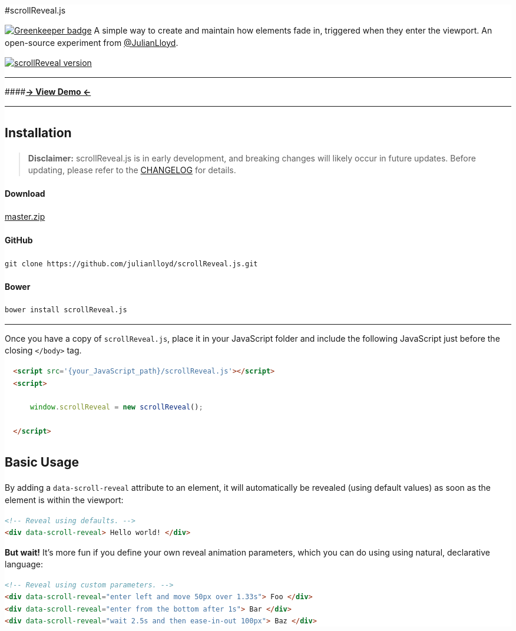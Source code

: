 #scrollReveal.js

[![Greenkeeper badge](https://badges.greenkeeper.io/LoicMahieu/scrollReveal.js-0.1.3.svg)](https://greenkeeper.io/)
A simple way to create and maintain how elements fade in, triggered when they enter the viewport. An open-source experiment from [@JulianLloyd](https://twitter.com/julianlloyd).

[![scrollReveal version](https://badge.fury.io/gh/julianlloyd%2FscrollReveal.js.png)](http://badge.fury.io/gh/julianlloyd%2FscrollReveal.js)
***
####**[→ View Demo ←](http://scrollrevealjs.org/)**
***
Installation
------------
> **Disclaimer:** scrollReveal.js is in early development, and breaking changes will likely occur in future updates. Before updating, please refer to the [CHANGELOG](https://github.com/julianlloyd/scrollReveal.js/blob/master/CHANGELOG.md) for details.

#### Download
[master.zip](https://github.com/julianlloyd/scrollReveal.js/archive/master.zip)

#### GitHub
`git clone https://github.com/julianlloyd/scrollReveal.js.git`

#### Bower
`bower install scrollReveal.js`

***
Once you have a copy of `scrollReveal.js`, place it in your JavaScript folder and include the following JavaScript just before the closing `</body>` tag.


```html
  <script src='{your_JavaScript_path}/scrollReveal.js'></script>
  <script>

      window.scrollReveal = new scrollReveal();

  </script>
```
Basic Usage
-----------
By adding a `data-scroll-reveal` attribute to an element, it will automatically be revealed (using default values) as soon as the element is within the viewport:
```html
<!-- Reveal using defaults. -->
<div data-scroll-reveal> Hello world! </div>
```
**But wait!** It’s more fun if you define your own reveal animation parameters, which you can do using using natural, declarative language:
```html
<!-- Reveal using custom parameters. -->
<div data-scroll-reveal="enter left and move 50px over 1.33s"> Foo </div>
<div data-scroll-reveal="enter from the bottom after 1s"> Bar </div>
<div data-scroll-reveal="wait 2.5s and then ease-in-out 100px"> Baz </div>
```
